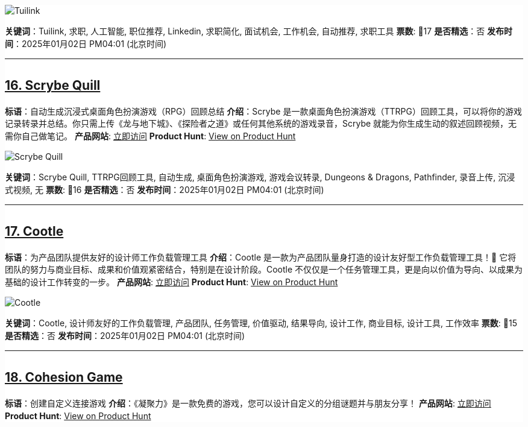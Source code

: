 ![Tuilink](https://ph-files.imgix.net/8038fecf-e192-4781-84dd-ce1d62e7ec97.png?auto=format&fit=crop&frame=1&h=512&w=1024)

**关键词**：Tuilink, 求职, 人工智能, 职位推荐, Linkedin, 求职简化, 面试机会, 工作机会, 自动推荐, 求职工具
**票数**: 🔺17
**是否精选**：否
**发布时间**：2025年01月02日 PM04:01 (北京时间)

---

## [16. Scrybe Quill](https://www.producthunt.com/posts/scrybe-quill?utm_campaign=producthunt-api&utm_medium=api-v2&utm_source=Application%3A+decohack+%28ID%3A+131684%29)
**标语**：自动生成沉浸式桌面角色扮演游戏（RPG）回顾总结
**介绍**：Scrybe 是一款桌面角色扮演游戏（TTRPG）回顾工具，可以将你的游戏记录转录并总结。你只需上传《龙与地下城》、《探险者之道》或任何其他系统的游戏录音，Scrybe 就能为你生成生动的叙述回顾视频，无需你自己做笔记。
**产品网站**: [立即访问](https://www.producthunt.com/r/5WY2CFDOH2Z4IN?utm_campaign=producthunt-api&utm_medium=api-v2&utm_source=Application%3A+decohack+%28ID%3A+131684%29)
**Product Hunt**: [View on Product Hunt](https://www.producthunt.com/posts/scrybe-quill?utm_campaign=producthunt-api&utm_medium=api-v2&utm_source=Application%3A+decohack+%28ID%3A+131684%29)

![Scrybe Quill](https://ph-files.imgix.net/a67a57b9-fbb8-4c6e-9a83-7532980af8f7.png?auto=format&fit=crop&frame=1&h=512&w=1024)

**关键词**：Scrybe Quill, TTRPG回顾工具, 自动生成, 桌面角色扮演游戏, 游戏会议转录, Dungeons & Dragons, Pathfinder, 录音上传, 沉浸式视频, 无
**票数**: 🔺16
**是否精选**：否
**发布时间**：2025年01月02日 PM04:01 (北京时间)

---

## [17. Cootle](https://www.producthunt.com/posts/cootle?utm_campaign=producthunt-api&utm_medium=api-v2&utm_source=Application%3A+decohack+%28ID%3A+131684%29)
**标语**：为产品团队提供友好的设计师工作负载管理工具
**介绍**：Cootle 是一款为产品团队量身打造的设计友好型工作负载管理工具！🚀 它将团队的努力与商业目标、成果和价值观紧密结合，特别是在设计阶段。Cootle 不仅仅是一个任务管理工具，更是向以价值为导向、以成果为基础的设计工作转变的一步。
**产品网站**: [立即访问](https://www.producthunt.com/r/BH7ACLQVYSN4M5?utm_campaign=producthunt-api&utm_medium=api-v2&utm_source=Application%3A+decohack+%28ID%3A+131684%29)
**Product Hunt**: [View on Product Hunt](https://www.producthunt.com/posts/cootle?utm_campaign=producthunt-api&utm_medium=api-v2&utm_source=Application%3A+decohack+%28ID%3A+131684%29)

![Cootle](https://ph-files.imgix.net/839075fe-8d2a-45fe-8a3a-6ecd30d00534.jpeg?auto=format&fit=crop&frame=1&h=512&w=1024)

**关键词**：Cootle, 设计师友好的工作负载管理, 产品团队, 任务管理, 价值驱动, 结果导向, 设计工作, 商业目标, 设计工具, 工作效率
**票数**: 🔺15
**是否精选**：否
**发布时间**：2025年01月02日 PM04:01 (北京时间)

---

## [18. Cohesion Game](https://www.producthunt.com/posts/cohesion-game?utm_campaign=producthunt-api&utm_medium=api-v2&utm_source=Application%3A+decohack+%28ID%3A+131684%29)
**标语**：创建自定义连接游戏
**介绍**：《凝聚力》是一款免费的游戏，您可以设计自定义的分组谜题并与朋友分享！
**产品网站**: [立即访问](https://www.producthunt.com/r/3OYCQ4SLBZ2YL3?utm_campaign=producthunt-api&utm_medium=api-v2&utm_source=Application%3A+decohack+%28ID%3A+131684%29)
**Product Hunt**: [View on Product Hunt](https://www.producthunt.com/posts/cohesion-game?utm_campaign=producthunt-api&utm_medium=api-v2&utm_source=Application%3A+decohack+%28ID%3A+131684%29)
